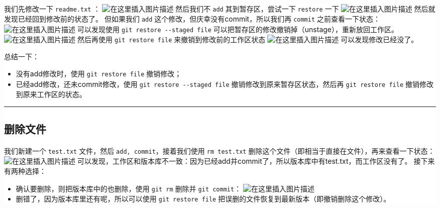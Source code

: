 我们先修改一下 `readme.txt` ：
![在这里插入图片描述](https://img-blog.csdnimg.cn/201912161930085.png)
然后我们不 `add` 其到暂存区，尝试一下 `restore` 一下
![在这里插入图片描述](https://img-blog.csdnimg.cn/20191216192914620.png)
然后就发现已经回到修改前的状态了。
但如果我们 `add` 这个修改，但庆幸没有commit，所以我们再 `commit` 之前查看一下状态：
![在这里插入图片描述](https://img-blog.csdnimg.cn/20191216193311637.png)
可以发现使用 `git restore --staged file` 可以把暂存区的修改撤销掉（unstage），重新放回工作区。
![在这里插入图片描述](https://img-blog.csdnimg.cn/20191216193550296.png)
然后再使用 `git restore file` 来撤销到修改前的工作区状态
![在这里插入图片描述](https://img-blog.csdnimg.cn/20191216193659873.png)
可以发现修改已经没了。

总结一下：
- 没有add修改时，使用 `git restore file` 撤销修改；
- 已经add修改，还未commit修改，使用 `git restore --staged file` 撤销修改到原来暂存区状态，然后再 `git restore file` 撤销修改到原来工作区的状态。

---

## 删除文件
我们新建一个 `test.txt` 文件，然后 `add, commit`，接着我们使用 `rm test.txt` 删除这个文件（即相当于直接在文件），再来查看一下状态：
![在这里插入图片描述](https://img-blog.csdnimg.cn/20191216195531267.png?x-oss-process=image/watermark,type_ZmFuZ3poZW5naGVpdGk,shadow_10,text_aHR0cHM6Ly9ibG9nLmNzZG4ubmV0L2thcnJ5X3p6ag==,size_16,color_FFFFFF,t_70)
可以发现，工作区和版本库不一致：因为已经add并commit了，所以版本库中有test.txt，而工作区没有了。
接下来有两种选择：
- 确认要删除，则把版本库中的也删除，使用 `git rm` 删除并 `git commit`：
![在这里插入图片描述](https://img-blog.csdnimg.cn/2019121620043272.png)
- 删错了，因为版本库里还有呢，所以可以使用 `git restore file` 把误删的文件恢复到最新版本（即撤销删除这个修改）。
